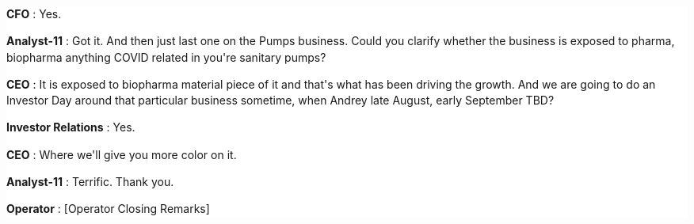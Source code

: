 **CFO**
: Yes.

**Analyst-11**
: Got it. And then just last one on the Pumps business. Could you clarify whether the business is exposed to pharma, biopharma anything COVID related in you're sanitary pumps?

**CEO**
: It is exposed to biopharma material piece of it and that's what has been driving the growth. And we are going to do an Investor Day around that particular business sometime, when Andrey late August, early September TBD?

**Investor Relations**
: Yes.

**CEO**
: Where we'll give you more color on it.

**Analyst-11**
: Terrific. Thank you.

**Operator**
: [Operator Closing Remarks]